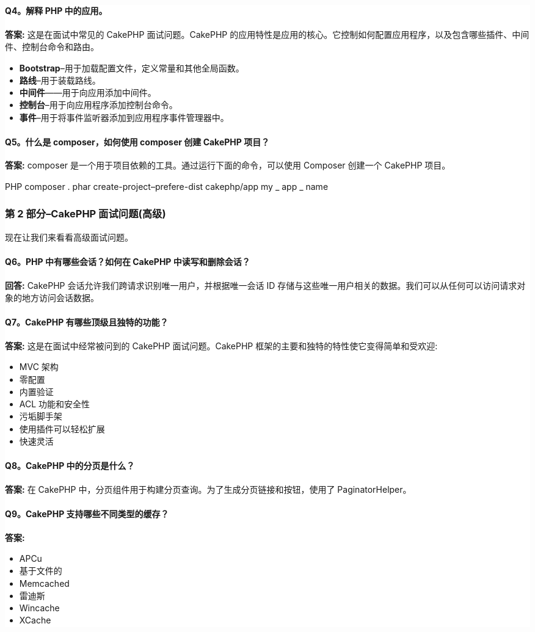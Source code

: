 #### Q4。解释 PHP 中的应用。

**答案:**
这是在面试中常见的 CakePHP 面试问题。CakePHP 的应用特性是应用的核心。它控制如何配置应用程序，以及包含哪些插件、中间件、控制台命令和路由。

*   **Bootstrap**–用于加载配置文件，定义常量和其他全局函数。
*   **路线**–用于装载路线。
*   **中间件**——用于向应用添加中间件。
*   **控制台**–用于向应用程序添加控制台命令。
*   **事件**–用于将事件监听器添加到应用程序事件管理器中。

#### Q5。什么是 composer，如何使用 composer 创建 CakePHP 项目？

**答案:**
composer 是一个用于项目依赖的工具。通过运行下面的命令，可以使用 Composer 创建一个 CakePHP 项目。

PHP composer . phar create-project–prefere-dist cakephp/app my _ app _ name

### 第 2 部分–CakePHP 面试问题(高级)

现在让我们来看看高级面试问题。

#### Q6。PHP 中有哪些会话？如何在 CakePHP 中读写和删除会话？

**回答:**
CakePHP 会话允许我们跨请求识别唯一用户，并根据唯一会话 ID 存储与这些唯一用户相关的数据。我们可以从任何可以访问请求对象的地方访问会话数据。

#### Q7。CakePHP 有哪些顶级且独特的功能？

**答案:**
这是在面试中经常被问到的 CakePHP 面试问题。CakePHP 框架的主要和独特的特性使它变得简单和受欢迎:

*   MVC 架构
*   零配置
*   内置验证
*   ACL 功能和安全性
*   污垢脚手架
*   使用插件可以轻松扩展
*   快速灵活

#### Q8。CakePHP 中的分页是什么？

**答案:**
在 CakePHP 中，分页组件用于构建分页查询。为了生成分页链接和按钮，使用了 PaginatorHelper。

#### Q9。CakePHP 支持哪些不同类型的缓存？

**答案:**

*   APCu
*   基于文件的
*   Memcached
*   雷迪斯
*   Wincache
*   XCache
